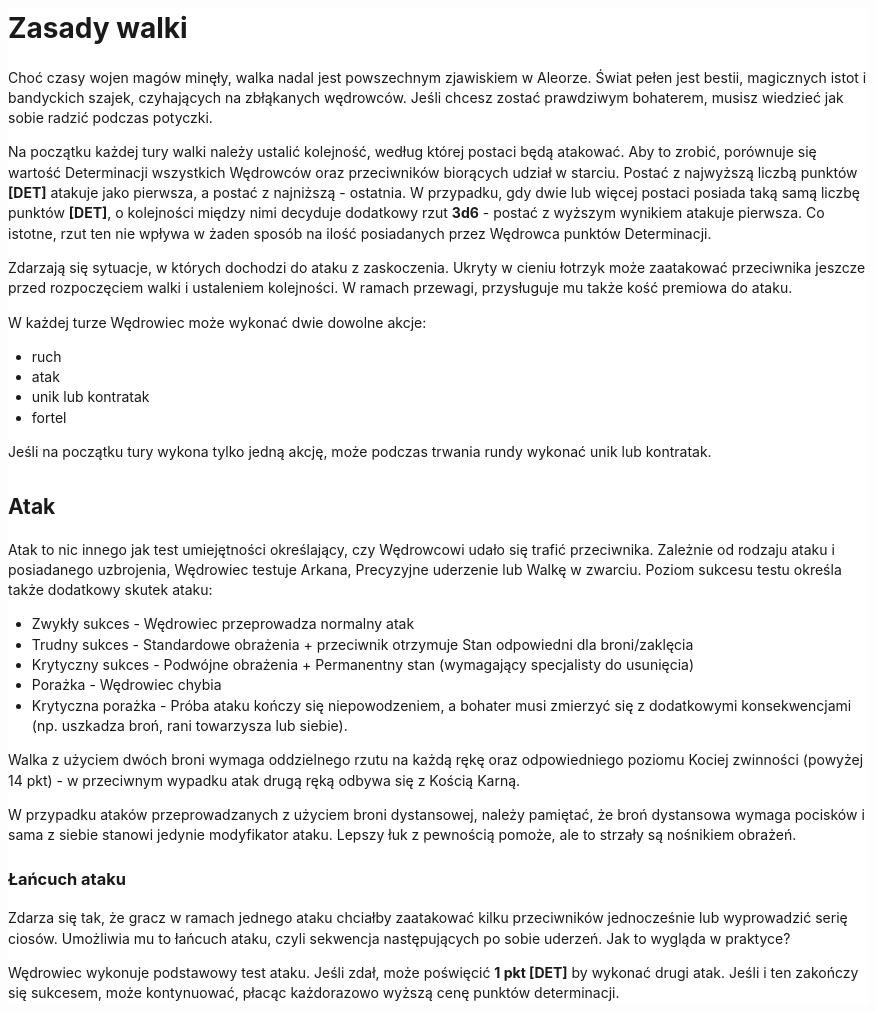 # Zasady walki

Choć czasy wojen magów minęły, walka nadal jest powszechnym zjawiskiem w Aleorze. Świat pełen jest bestii, magicznych istot i bandyckich szajek, czyhających na zbłąkanych wędrowców. Jeśli chcesz zostać prawdziwym bohaterem, musisz wiedzieć jak sobie radzić podczas potyczki.

Na początku każdej tury walki należy ustalić kolejność, według której postaci będą atakować. Aby to zrobić, porównuje się wartość Determinacji wszystkich Wędrowców oraz przeciwników biorących udział w starciu. Postać z najwyższą liczbą punktów **[DET]** atakuje jako pierwsza, a postać z najniższą - ostatnia. W przypadku, gdy dwie lub więcej postaci posiada taką samą liczbę punktów **[DET]**, o kolejności między nimi decyduje dodatkowy rzut **3d6** - postać z wyższym wynikiem atakuje pierwsza. Co istotne, rzut ten nie wpływa w żaden sposób na ilość posiadanych przez Wędrowca punktów Determinacji.

Zdarzają się sytuacje, w których dochodzi do ataku z zaskoczenia. Ukryty w cieniu łotrzyk może zaatakować przeciwnika jeszcze przed rozpoczęciem walki i ustaleniem kolejności. W ramach przewagi, przysługuje mu także kość premiowa do ataku.

W każdej turze Wędrowiec może wykonać dwie dowolne akcje:
- ruch
- atak
- unik lub kontratak
- fortel

Jeśli na początku tury wykona tylko jedną akcję, może podczas trwania rundy wykonać unik lub kontratak.

## Atak

Atak to nic innego jak test umiejętności określający, czy Wędrowcowi udało się trafić przeciwnika. Zależnie od rodzaju ataku i posiadanego uzbrojenia, Wędrowiec testuje Arkana, Precyzyjne uderzenie lub Walkę w zwarciu. Poziom sukcesu testu określa także dodatkowy skutek ataku:

- Zwykły sukces - Wędrowiec przeprowadza normalny atak
- Trudny sukces - Standardowe obrażenia + przeciwnik otrzymuje Stan odpowiedni dla broni/zaklęcia
- Krytyczny sukces - Podwójne obrażenia + Permanentny stan (wymagający specjalisty do usunięcia)
- Porażka - Wędrowiec chybia
- Krytyczna porażka - Próba ataku kończy się niepowodzeniem, a bohater musi zmierzyć się z dodatkowymi konsekwencjami (np. uszkadza broń, rani towarzysza lub siebie).

Walka z użyciem dwóch broni wymaga oddzielnego rzutu na każdą rękę oraz odpowiedniego poziomu Kociej zwinności (powyżej 14 pkt) - w przeciwnym wypadku atak drugą ręką odbywa się z Kością Karną.

W przypadku ataków przeprowadzanych z użyciem broni dystansowej, należy pamiętać, że broń dystansowa wymaga pocisków i sama z siebie stanowi jedynie modyfikator ataku. Lepszy łuk z pewnością pomoże, ale to strzały są nośnikiem obrażeń.

### Łańcuch ataku

Zdarza się tak, że gracz w ramach jednego ataku chciałby zaatakować kilku przeciwników jednocześnie lub wyprowadzić serię ciosów. Umożliwia mu to łańcuch ataku, czyli sekwencja następujących po sobie uderzeń. Jak to wygląda w praktyce?

Wędrowiec wykonuje podstawowy test ataku. Jeśli zdał, może poświęcić **1 pkt [DET]** by wykonać drugi atak. Jeśli i ten zakończy się sukcesem, może kontynuować, płacąc każdorazowo wyższą cenę punktów determinacji.
